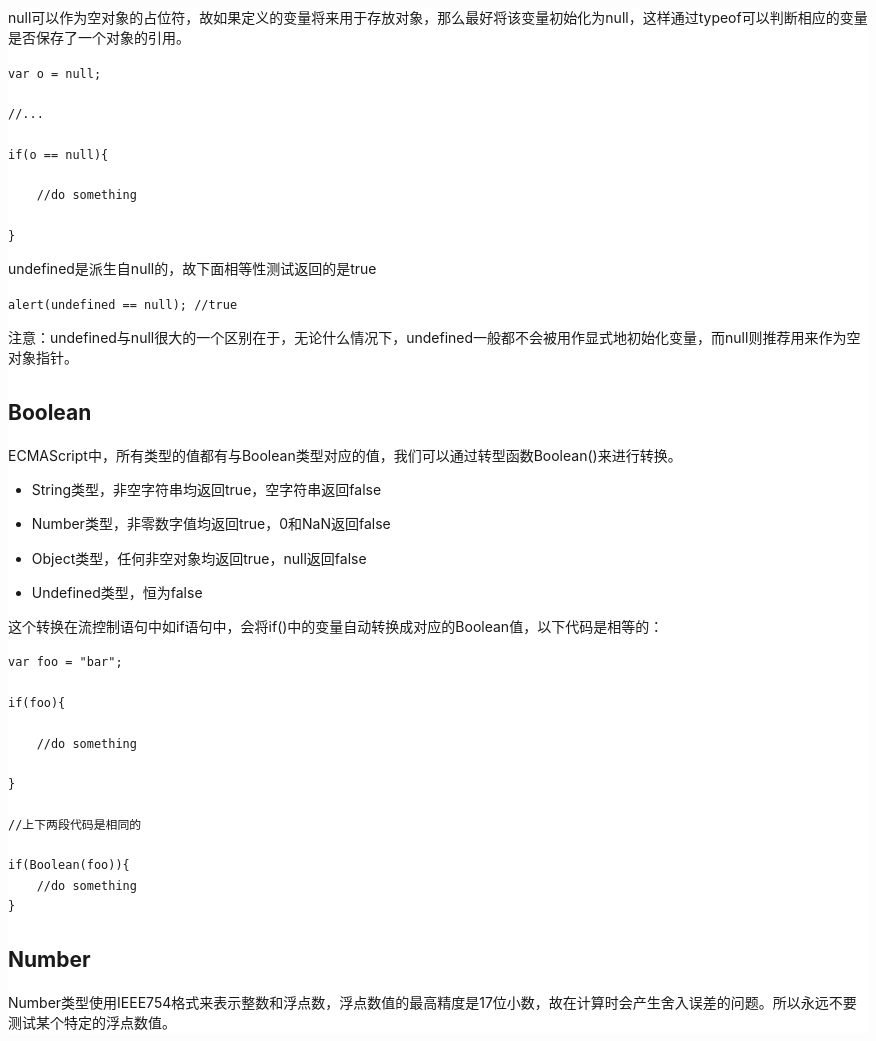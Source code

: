 null可以作为空对象的占位符，故如果定义的变量将来用于存放对象，那么最好将该变量初始化为null，这样通过typeof可以判断相应的变量是否保存了一个对象的引用。

```
var o = null;

//...

if(o == null){

    //do something

}
```

undefined是派生自null的，故下面相等性测试返回的是true

```
alert(undefined == null); //true
```

注意：undefined与null很大的一个区别在于，无论什么情况下，undefined一般都不会被用作显式地初始化变量，而null则推荐用来作为空对象指针。



## Boolean

ECMAScript中，所有类型的值都有与Boolean类型对应的值，我们可以通过转型函数Boolean\(\)来进行转换。

- String类型，非空字符串均返回true，空字符串返回false

- Number类型，非零数字值均返回true，0和NaN返回false

- Object类型，任何非空对象均返回true，null返回false

- Undefined类型，恒为false

这个转换在流控制语句中如if语句中，会将if\(\)中的变量自动转换成对应的Boolean值，以下代码是相等的：

```
var foo = "bar";

if(foo){

    //do something
    
}

//上下两段代码是相同的
    
if(Boolean(foo)){
    //do something
}
```

## Number

Number类型使用IEEE754格式来表示整数和浮点数，浮点数值的最高精度是17位小数，故在计算时会产生舍入误差的问题。所以永远不要测试某个特定的浮点数值。
